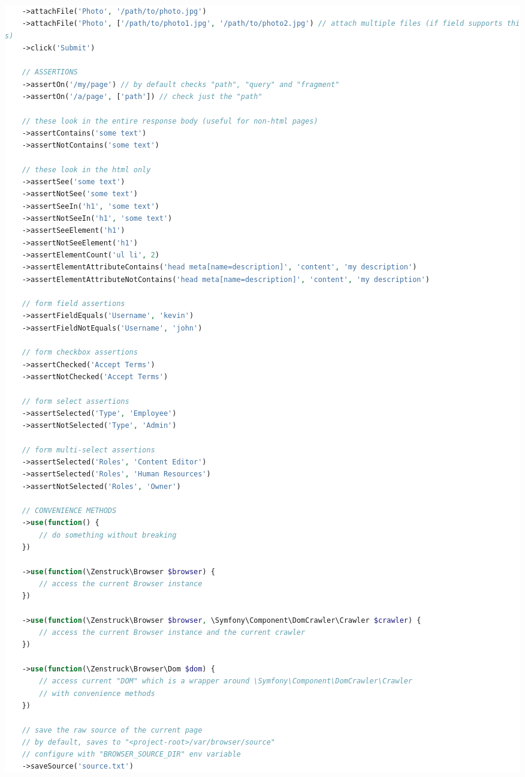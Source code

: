 ```php
    ->attachFile('Photo', '/path/to/photo.jpg')
    ->attachFile('Photo', ['/path/to/photo1.jpg', '/path/to/photo2.jpg') // attach multiple files (if field supports this)
    ->click('Submit')

    // ASSERTIONS
    ->assertOn('/my/page') // by default checks "path", "query" and "fragment"
    ->assertOn('/a/page', ['path']) // check just the "path"

    // these look in the entire response body (useful for non-html pages)
    ->assertContains('some text')
    ->assertNotContains('some text')

    // these look in the html only
    ->assertSee('some text')
    ->assertNotSee('some text')
    ->assertSeeIn('h1', 'some text')
    ->assertNotSeeIn('h1', 'some text')
    ->assertSeeElement('h1')
    ->assertNotSeeElement('h1')
    ->assertElementCount('ul li', 2)
    ->assertElementAttributeContains('head meta[name=description]', 'content', 'my description')
    ->assertElementAttributeNotContains('head meta[name=description]', 'content', 'my description')

    // form field assertions
    ->assertFieldEquals('Username', 'kevin')
    ->assertFieldNotEquals('Username', 'john')

    // form checkbox assertions
    ->assertChecked('Accept Terms')
    ->assertNotChecked('Accept Terms')

    // form select assertions
    ->assertSelected('Type', 'Employee')
    ->assertNotSelected('Type', 'Admin')

    // form multi-select assertions
    ->assertSelected('Roles', 'Content Editor')
    ->assertSelected('Roles', 'Human Resources')
    ->assertNotSelected('Roles', 'Owner')

    // CONVENIENCE METHODS
    ->use(function() {
        // do something without breaking
    })

    ->use(function(\Zenstruck\Browser $browser) {
        // access the current Browser instance
    })

    ->use(function(\Zenstruck\Browser $browser, \Symfony\Component\DomCrawler\Crawler $crawler) {
        // access the current Browser instance and the current crawler
    })

    ->use(function(\Zenstruck\Browser\Dom $dom) {
        // access current "DOM" which is a wrapper around \Symfony\Component\DomCrawler\Crawler
        // with convenience methods
    })

    // save the raw source of the current page
    // by default, saves to "<project-root>/var/browser/source"
    // configure with "BROWSER_SOURCE_DIR" env variable
    ->saveSource('source.txt')
```